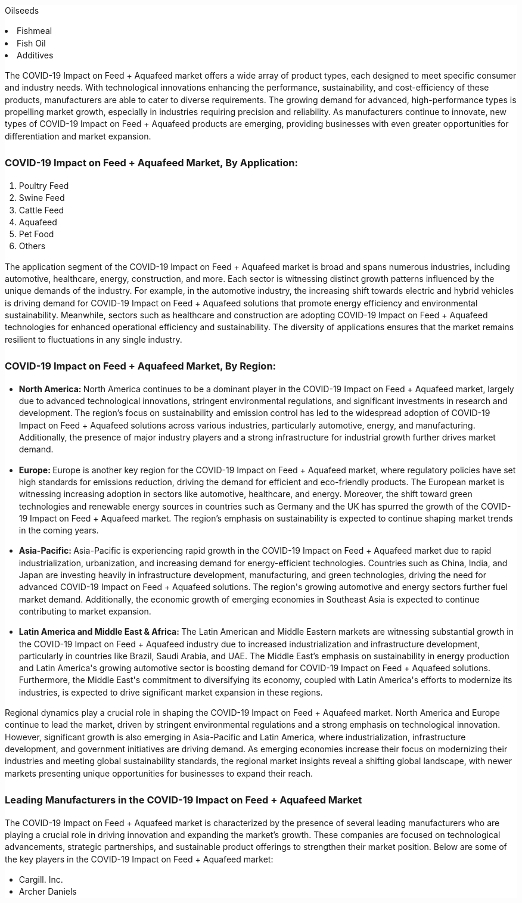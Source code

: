 Oilseeds<li> Fishmeal<li> Fish Oil<li> Additives</li></ol><p>The COVID-19 Impact on Feed + Aquafeed market offers a wide array of product types, each designed to meet specific consumer and industry needs. With technological innovations enhancing the performance, sustainability, and cost-efficiency of these products, manufacturers are able to cater to diverse requirements. The growing demand for advanced, high-performance types is propelling market growth, especially in industries requiring precision and reliability. As manufacturers continue to innovate, new types of COVID-19 Impact on Feed + Aquafeed products are emerging, providing businesses with even greater opportunities for differentiation and market expansion.</p><h3>COVID-19 Impact on Feed + Aquafeed Market,&nbsp;By Application:</h3><ol><li>Poultry Feed<li> Swine Feed<li> Cattle Feed<li> Aquafeed<li> Pet Food<li> Others</li></ol><p>The application segment of the COVID-19 Impact on Feed + Aquafeed market is broad and spans numerous industries, including automotive, healthcare, energy, construction, and more. Each sector is witnessing distinct growth patterns influenced by the unique demands of the industry. For example, in the automotive industry, the increasing shift towards electric and hybrid vehicles is driving demand for COVID-19 Impact on Feed + Aquafeed solutions that promote energy efficiency and environmental sustainability. Meanwhile, sectors such as healthcare and construction are adopting COVID-19 Impact on Feed + Aquafeed technologies for enhanced operational efficiency and sustainability. The diversity of applications ensures that the market remains resilient to fluctuations in any single industry.</p><h3>COVID-19 Impact on Feed + Aquafeed Market, By Region:</h3><ul><li><p><strong>North America:&nbsp;</strong>North America continues to be a dominant player in the COVID-19 Impact on Feed + Aquafeed market, largely due to advanced technological innovations, stringent environmental regulations, and significant investments in research and development. The region&rsquo;s focus on sustainability and emission control has led to the widespread adoption of COVID-19 Impact on Feed + Aquafeed solutions across various industries, particularly automotive, energy, and manufacturing. Additionally, the presence of major industry players and a strong infrastructure for industrial growth further drives market demand.</p></li><li><p><strong><strong>Europe:&nbsp;</strong></strong>Europe is another key region for the COVID-19 Impact on Feed + Aquafeed market, where regulatory policies have set high standards for emissions reduction, driving the demand for efficient and eco-friendly products. The European market is witnessing increasing adoption in sectors like automotive, healthcare, and energy. Moreover, the shift toward green technologies and renewable energy sources in countries such as Germany and the UK has spurred the growth of the COVID-19 Impact on Feed + Aquafeed market. The region&rsquo;s emphasis on sustainability is expected to continue shaping market trends in the coming years.</p></li><li><p><strong><strong>Asia-Pacific:&nbsp;</strong></strong>Asia-Pacific is experiencing rapid growth in the COVID-19 Impact on Feed + Aquafeed market due to rapid industrialization, urbanization, and increasing demand for energy-efficient technologies. Countries such as China, India, and Japan are investing heavily in infrastructure development, manufacturing, and green technologies, driving the need for advanced COVID-19 Impact on Feed + Aquafeed solutions. The region's growing automotive and energy sectors further fuel market demand. Additionally, the economic growth of emerging economies in Southeast Asia is expected to continue contributing to market expansion.</p></li><li><p><strong><strong>Latin America and Middle East &amp; Africa:&nbsp;</strong></strong>The Latin American and Middle Eastern markets are witnessing substantial growth in the COVID-19 Impact on Feed + Aquafeed industry due to increased industrialization and infrastructure development, particularly in countries like Brazil, Saudi Arabia, and UAE. The Middle East&rsquo;s emphasis on sustainability in energy production and Latin America's growing automotive sector is boosting demand for COVID-19 Impact on Feed + Aquafeed solutions. Furthermore, the Middle East's commitment to diversifying its economy, coupled with Latin America's efforts to modernize its industries, is expected to drive significant market expansion in these regions.</p></li></ul><p>Regional dynamics play a crucial role in shaping the COVID-19 Impact on Feed + Aquafeed market. North America and Europe continue to lead the market, driven by stringent environmental regulations and a strong emphasis on technological innovation. However, significant growth is also emerging in Asia-Pacific and Latin America, where industrialization, infrastructure development, and government initiatives are driving demand. As emerging economies increase their focus on modernizing their industries and meeting global sustainability standards, the regional market insights reveal a shifting global landscape, with newer markets presenting unique opportunities for businesses to expand their reach.</p><h3><strong>Leading Manufacturers in the COVID-19 Impact on Feed + Aquafeed Market</strong></h3><p>The COVID-19 Impact on Feed + Aquafeed market is characterized by the presence of several leading manufacturers who are playing a crucial role in driving innovation and expanding the market&rsquo;s growth. These companies are focused on technological advancements, strategic partnerships, and sustainable product offerings to strengthen their market position. Below are some of the key players in the COVID-19 Impact on Feed + Aquafeed market:</p></div><div class="article-main__content" data-test-id="publishing-text-block"><ul><li><span class="">Cargill. Inc.<li> Archer Daniels